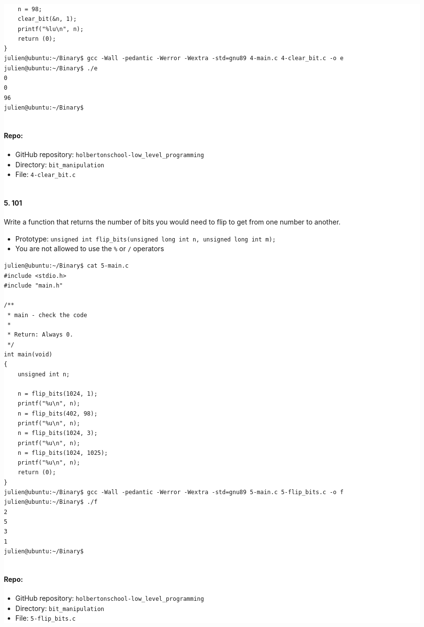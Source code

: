 ```
    n = 98;
    clear_bit(&n, 1);
    printf("%lu\n", n);
    return (0);
}
julien@ubuntu:~/Binary$ gcc -Wall -pedantic -Werror -Wextra -std=gnu89 4-main.c 4-clear_bit.c -o e
julien@ubuntu:~/Binary$ ./e
0
0
96
julien@ubuntu:~/Binary$ 
```
#
#### Repo:
- GitHub repository: `holbertonschool-low_level_programming`
- Directory: `bit_manipulation`
- File: `4-clear_bit.c`
#
#### 5. 101
Write a function that returns the number of bits you would need to flip to get from one number to another.
- Prototype: `unsigned int flip_bits(unsigned long int n, unsigned long int m);`
- You are not allowed to use the `%` or `/` operators
```
julien@ubuntu:~/Binary$ cat 5-main.c
#include <stdio.h>
#include "main.h"

/**
 * main - check the code
 *
 * Return: Always 0.
 */
int main(void)
{
    unsigned int n;

    n = flip_bits(1024, 1);
    printf("%u\n", n);
    n = flip_bits(402, 98);
    printf("%u\n", n);
    n = flip_bits(1024, 3);
    printf("%u\n", n);
    n = flip_bits(1024, 1025);
    printf("%u\n", n);
    return (0);
}
julien@ubuntu:~/Binary$ gcc -Wall -pedantic -Werror -Wextra -std=gnu89 5-main.c 5-flip_bits.c -o f
julien@ubuntu:~/Binary$ ./f
2
5
3
1
julien@ubuntu:~/Binary$ 
```
#
#### Repo:
- GitHub repository: `holbertonschool-low_level_programming`
- Directory: `bit_manipulation`
- File: `5-flip_bits.c`
#
